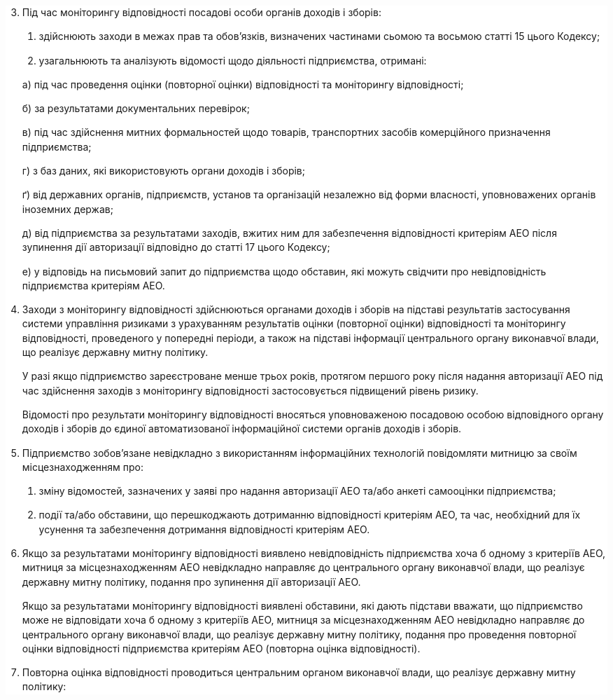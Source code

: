 3. Під час моніторингу відповідності посадові особи органів доходів і зборів:

    1) здійснюють заходи в межах прав та обов’язків, визначених частинами сьомою та восьмою статті 15 цього Кодексу;

    2) узагальнюють та аналізують відомості щодо діяльності підприємства, отримані:

    а) під час проведення оцінки (повторної оцінки) відповідності та моніторингу відповідності;

    б) за результатами документальних перевірок;

    в) під час здійснення митних формальностей щодо товарів, транспортних засобів комерційного призначення підприємства;

    г) з баз даних, які використовують органи доходів і зборів;

    ґ) від державних органів, підприємств, установ та організацій незалежно від форми власності, уповноважених органів іноземних держав;

    д) від підприємства за результатами заходів, вжитих ним для забезпечення відповідності критеріям АЕО після зупинення дії авторизації відповідно до статті 17 цього Кодексу;

    е) у відповідь на письмовий запит до підприємства щодо обставин, які можуть свідчити про невідповідність підприємства критеріям АЕО.

4. Заходи з моніторингу відповідності здійснюються органами доходів і зборів на підставі результатів застосування системи управління ризиками з урахуванням результатів оцінки (повторної оцінки) відповідності та моніторингу відповідності, проведеного у попередні періоди, а також на підставі інформації центрального органу виконавчої влади, що реалізує державну митну політику.

    У разі якщо підприємство зареєстроване менше трьох років, протягом першого року після надання авторизації АЕО під час здійснення заходів з моніторингу відповідності застосовується підвищений рівень ризику.

    Відомості про результати моніторингу відповідності вносяться уповноваженою посадовою особою відповідного органу доходів і зборів до єдиної автоматизованої інформаційної системи органів доходів і зборів.

5. Підприємство зобов’язане невідкладно з використанням інформаційних технологій повідомляти митницю за своїм місцезнаходженням про:

    1) зміну відомостей, зазначених у заяві про надання авторизації АЕО та/або анкеті самооцінки підприємства;

    2) події та/або обставини, що перешкоджають дотриманню відповідності критеріям АЕО, та час, необхідний для їх усунення та забезпечення дотримання відповідності критеріям АЕО.

6. Якщо за результатами моніторингу відповідності виявлено невідповідність підприємства хоча б одному з критеріїв АЕО, митниця за місцезнаходженням АЕО невідкладно направляє до центрального органу виконавчої влади, що реалізує державну митну політику, подання про зупинення дії авторизації АЕО.

    Якщо за результатами моніторингу відповідності виявлені обставини, які дають підстави вважати, що підприємство може не відповідати хоча б одному з критеріїв АЕО, митниця за місцезнаходженням АЕО невідкладно направляє до центрального органу виконавчої влади, що реалізує державну митну політику, подання про проведення повторної оцінки відповідності підприємства критеріям АЕО (повторна оцінка відповідності).

7. Повторна оцінка відповідності проводиться центральним органом виконавчої влади, що реалізує державну митну політику:
